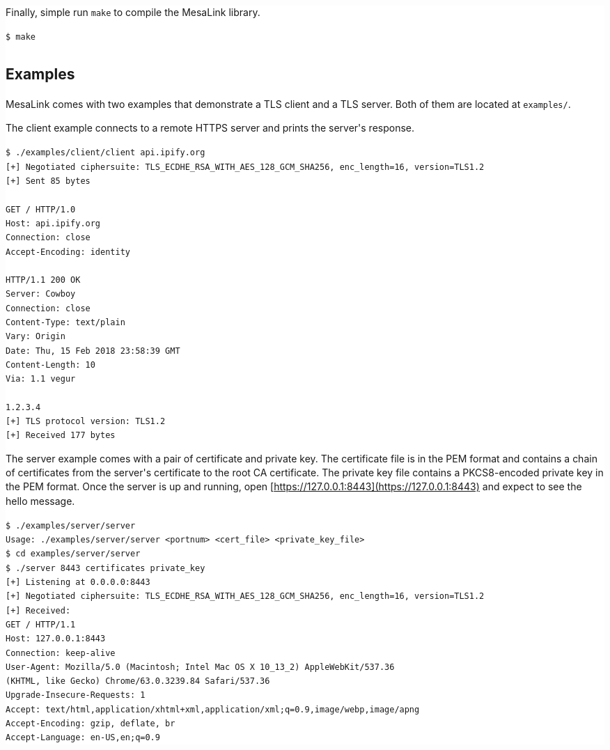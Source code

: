 Finally, simple run `make` to compile the MesaLink library.

```
$ make
```

## Examples
MesaLink comes with two examples that demonstrate a TLS client and a TLS
server. Both of them are located at `examples/`.

The client example connects to a remote HTTPS server and prints the server's
response.

```
$ ./examples/client/client api.ipify.org
[+] Negotiated ciphersuite: TLS_ECDHE_RSA_WITH_AES_128_GCM_SHA256, enc_length=16, version=TLS1.2
[+] Sent 85 bytes

GET / HTTP/1.0
Host: api.ipify.org
Connection: close
Accept-Encoding: identity

HTTP/1.1 200 OK
Server: Cowboy
Connection: close
Content-Type: text/plain
Vary: Origin
Date: Thu, 15 Feb 2018 23:58:39 GMT
Content-Length: 10
Via: 1.1 vegur

1.2.3.4
[+] TLS protocol version: TLS1.2
[+] Received 177 bytes
```

The server example comes with a pair of certificate and private key. The
certificate file is in the PEM format and contains a chain of certificates from
the server's certificate to the root CA certificate. The private key file
contains a PKCS8-encoded private key in the PEM format. Once the server is up
and running, open [https://127.0.0.1:8443](https://127.0.0.1:8443) and expect to
see the hello message.

```
$ ./examples/server/server
Usage: ./examples/server/server <portnum> <cert_file> <private_key_file>
$ cd examples/server/server
$ ./server 8443 certificates private_key
[+] Listening at 0.0.0.0:8443
[+] Negotiated ciphersuite: TLS_ECDHE_RSA_WITH_AES_128_GCM_SHA256, enc_length=16, version=TLS1.2
[+] Received:
GET / HTTP/1.1
Host: 127.0.0.1:8443
Connection: keep-alive
User-Agent: Mozilla/5.0 (Macintosh; Intel Mac OS X 10_13_2) AppleWebKit/537.36
(KHTML, like Gecko) Chrome/63.0.3239.84 Safari/537.36
Upgrade-Insecure-Requests: 1
Accept: text/html,application/xhtml+xml,application/xml;q=0.9,image/webp,image/apng
Accept-Encoding: gzip, deflate, br
Accept-Language: en-US,en;q=0.9
```
